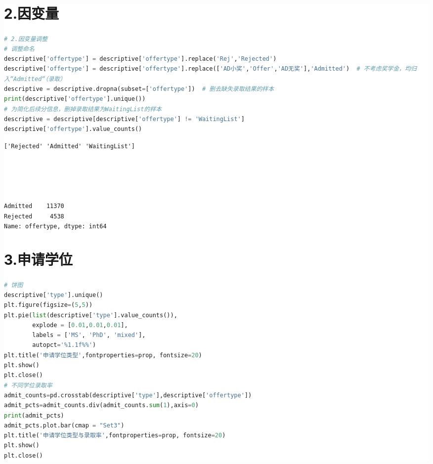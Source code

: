


# 2.因变量


```python
# 2.因变量调整
# 调整命名
descriptive['offertype'] = descriptive['offertype'].replace('Rej','Rejected')
descriptive['offertype'] = descriptive['offertype'].replace(['AD小奖','Offer','AD无奖'],'Admitted')  # 不考虑奖学金，均归入“Admitted“（录取）
descriptive = descriptive.dropna(subset=['offertype'])  # 删去缺失录取结果的样本
print(descriptive['offertype'].unique())
# 为简化后续分信息，删掉录取结果为WaitingList的样本
descriptive = descriptive[descriptive['offertype'] != 'WaitingList']
descriptive['offertype'].value_counts()
```

    ['Rejected' 'Admitted' 'WaitingList']





    Admitted    11370
    Rejected     4538
    Name: offertype, dtype: int64



# 3.申请学位


```python
# 饼图
descriptive['type'].unique()  
plt.figure(figsize=(5,5))
plt.pie(list(descriptive['type'].value_counts()), 
        explode = [0.01,0.01,0.01], 
        labels = ['MS', 'PhD', 'mixed'],
        autopct='%1.1f%%')
plt.title('申请学位类型',fontproperties=prop, fontsize=20)
plt.show()
plt.close()
# 不同学位录取率
admit_counts=pd.crosstab(descriptive['type'],descriptive['offertype'])
admit_pcts=admit_counts.div(admit_counts.sum(1),axis=0)
print(admit_pcts)
admit_pcts.plot.bar(cmap = "Set3")
plt.title('申请学位类型与录取率',fontproperties=prop, fontsize=20)
plt.show()
plt.close()
```

